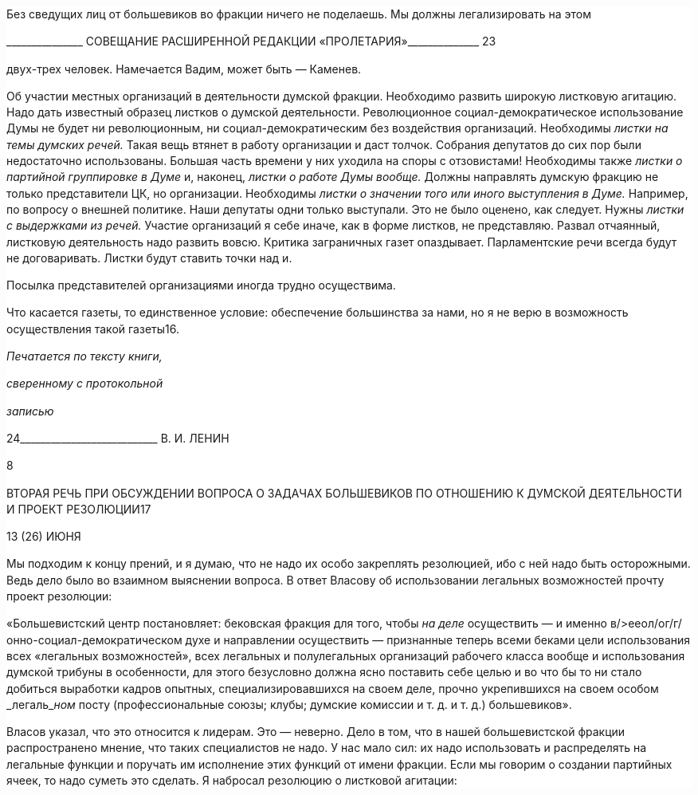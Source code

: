 Без сведущих лиц от большевиков во фракции ничего не поделаешь. Мы должны ле­гализировать на этом

  

_______________ СОВЕЩАНИЕ РАСШИРЕННОЙ РЕДАКЦИИ «ПРОЛЕТАРИЯ»______________ 23

двух-трех человек. Намечается Вадим, может быть — Каменев.

Об участии местных организаций в деятельности думской фракции. Необходимо развить широкую листковую агитацию. Надо дать известный образец листков о дум­ской деятельности. Революционное социал-демократическое использование Думы не будет ни революционным, ни социал-демократическим без воздействия организаций. Необходимы _листки на темы думских речей._ Такая вещь втянет в работу организации и даст толчок. Собрания депутатов до сих пор были недостаточно использованы. Боль­шая часть времени у них уходила на споры с отзовистами! Необходимы также _листки о партийной группировке в Думе_ и, наконец, _листки о работе Думы вообще._ Должны на­правлять думскую фракцию не только представители ЦК, но организации. Необходимы _листки о значении того или иного выступления в Думе._ Например, по вопросу о внеш­ней политике. Наши депутаты одни только выступали. Это не было оценено, как следу­ет. Нужны _листки с выдержками из речей._ Участие организаций я себе иначе, как в форме листков, не представляю. Развал отчаянный, листковую деятельность надо раз­вить вовсю. Критика заграничных газет опаздывает. Парламентские речи всегда будут не договаривать. Листки будут ставить точки над и.

Посылка представителей организациями иногда трудно осуществима.

Что касается газеты, то единственное условие: обеспечение большинства за нами, но я не верю в возможность осуществления такой газеты16.

_Печатается по тексту книги,_

_сверенному с протокольной_

_записью_

  

24___________________________ В. И. ЛЕНИН

8

ВТОРАЯ РЕЧЬ ПРИ ОБСУЖДЕНИИ ВОПРОСА О ЗАДАЧАХ БОЛЬШЕВИКОВ ПО ОТНОШЕНИЮ К ДУМСКОЙ ДЕЯТЕЛЬНОСТИ И ПРОЕКТ РЕЗОЛЮЦИИ17

13 (26) ИЮНЯ

Мы подходим к концу прений, и я думаю, что не надо их особо закреплять резолю­цией, ибо с ней надо быть осторожными. Ведь дело было во взаимном выяснении во­проса. В ответ Власову об использовании легальных возможностей прочту проект ре­золюции:

«Большевистский центр постановляет: бековская фракция для того, чтобы _на деле_ осуществить — и именно в/>ееол/ог/г/онно-социал-демократическом духе и направлении осуществить — признанные теперь всеми беками цели использования всех «легальных возможностей», всех легальных и полулегальных организаций рабочего класса вообще и использования думской трибуны в особенности, для этого безусловно должна ясно поставить себе целью и во что бы то ни стало добиться выработки кадров опытных, специализировавшихся на своем деле, прочно укрепившихся на своем особом _легаль­__ном_ посту (профессиональные союзы; клубы; думские комиссии и т. д. и т. д.) больше­виков».

Власов указал, что это относится к лидерам. Это — неверно. Дело в том, что в нашей большевистской фракции распространено мнение, что таких специалистов не надо. У нас мало сил: их надо использовать и распределять на легальные функции и поручать им исполнение этих функций от имени фракции. Если мы говорим о создании партий­ных ячеек, то надо суметь это сделать. Я набросал резолюцию о листковой агитации:
